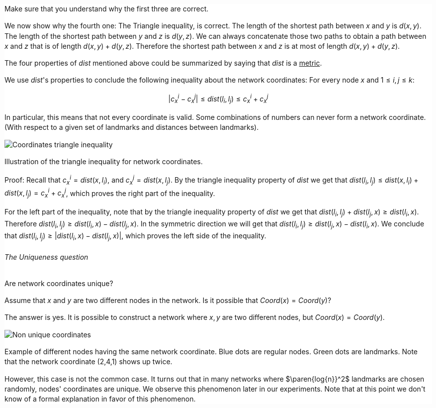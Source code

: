 Make sure that you understand why the first three are correct.

We now show why the fourth one: The Triangle inequality, is correct.
The length of the shortest path between $x$ and $y$ is $d(x,y)$. The
length of the shortest path between $y$ and $z$ is $d(y,z)$. We can always
concatenate those two paths to obtain a path between $x$ and $z$ that is of
length $d(x,y) + d(y,z)$. Therefore the shortest path between $x$ and $z$
is at most of length $d(x,y) + d(y,z)$.

The four properties of $dist$ mentioned above could be summarized by saying
that $dist$ is a
[metric](http://en.wikipedia.org/wiki/Metric_%28mathematics%29).


We use $dist$'s properties to conclude the following inequality about the network
coordinates: For every node $x$ and $1 \leq i,j \leq k$:

$$\left|c_x^i - c_x^j\right| \leq dist(l_i,l_j) \leq c_x^i + c_x^j$$

In particular, this means that not every coordinate is valid. Some combinations
of numbers can never form a network coordinate. (With respect to a given set of
landmarks and distances between landmarks).

![Coordinates triangle inequality]({filename}images/coord_triangle_ineq.svg)

Illustration of the triangle inequality for network
coordinates.

Proof: Recall that $c_x^i = dist(x,l_i)$, and $c_x^j = dist(x,l_j)$.
By the triangle inequality property of $dist$ we get that $dist(l_i,l_j) \leq
dist(x,l_i) + dist(x,l_j) = c_x^i + c_x^j$, which proves the right part of the
inequality.

For the left part of the inequality, note that by the triangle inequality
property of $dist$ we get that $dist(l_i,l_j) + dist(l_j,x) \geq
dist(l_i,x)$. Therefore $dist(l_i,l_j) \geq dist(l_i,x) - dist(l_j,x)$. In
the symmetric direction we will get that $dist(l_i,l_j) \geq dist(l_j,x) -
dist(l_i,x)$. We conclude that $dist(l_i,l_j) \geq \left|dist(l_i,x) -
dist(l_j,x)\right|$, which proves the left side of the inequality.

<h6>The Uniqueness question</h6>

Are network coordinates unique? 

Assume that $x$ and $y$ are two different nodes in the network. Is it
possible that $Coord(x) = Coord(y)$?

The answer is yes. It is possible to construct a network where $x,y$ are two
different nodes, but $Coord(x) = Coord(y)$.

![Non unique coordinates]({filename}images/nonunique_coords.svg)

Example of different nodes having the same network
coordinate. Blue dots are regular nodes. Green dots are landmarks. Note that
the network coordinate (2,4,1) shows up twice.

However, this case is not the common case. It turns out that in many networks
where $\paren{log{n}}^2$ landmarks are chosen randomly, nodes' coordinates are
unique. We observe this phenomenon later in our experiments. Note that at this
point we don't know of a formal explanation in favor of this phenomenon.
